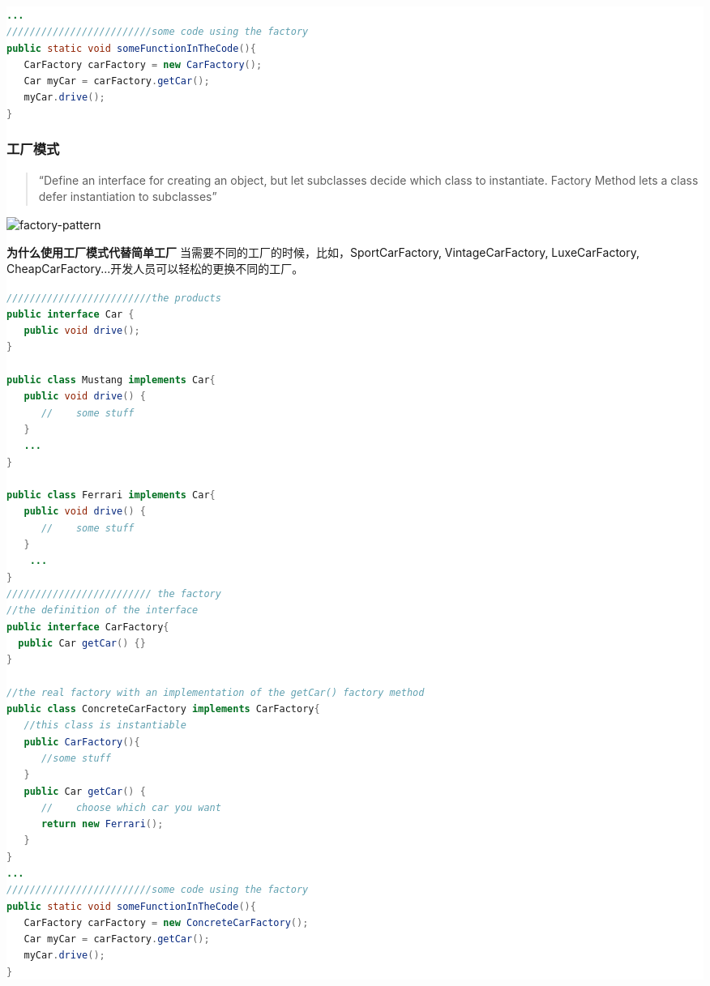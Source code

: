 ```java
...
/////////////////////////some code using the factory
public static void someFunctionInTheCode(){
   CarFactory carFactory = new CarFactory();
   Car myCar = carFactory.getCar();
   myCar.drive();
}
```

### 工厂模式

>“Define an interface for creating an object, but let subclasses decide which class to instantiate. Factory Method lets a class defer instantiation to subclasses”

![factory-pattern](/images/FactoryMethodPattern.png)

**为什么使用工厂模式代替简单工厂**
当需要不同的工厂的时候，比如，SportCarFactory, VintageCarFactory, LuxeCarFactory, CheapCarFactory...开发人员可以轻松的更换不同的工厂。
```java
/////////////////////////the products
public interface Car {
   public void drive();
}

public class Mustang implements Car{
   public void drive() {
      //	some stuff
   }
   ...
}

public class Ferrari implements Car{
   public void drive() {
      //	some stuff
   }
	...
}
///////////////////////// the factory
//the definition of the interface
public interface CarFactory{
  public Car getCar() {}
}

//the real factory with an implementation of the getCar() factory method
public class ConcreteCarFactory implements CarFactory{
   //this class is instantiable
   public CarFactory(){
      //some stuff
   }
   public Car getCar() {
      //	choose which car you want
      return new Ferrari();
   }
}
...
/////////////////////////some code using the factory
public static void someFunctionInTheCode(){
   CarFactory carFactory = new ConcreteCarFactory();
   Car myCar = carFactory.getCar();
   myCar.drive();
}
```
